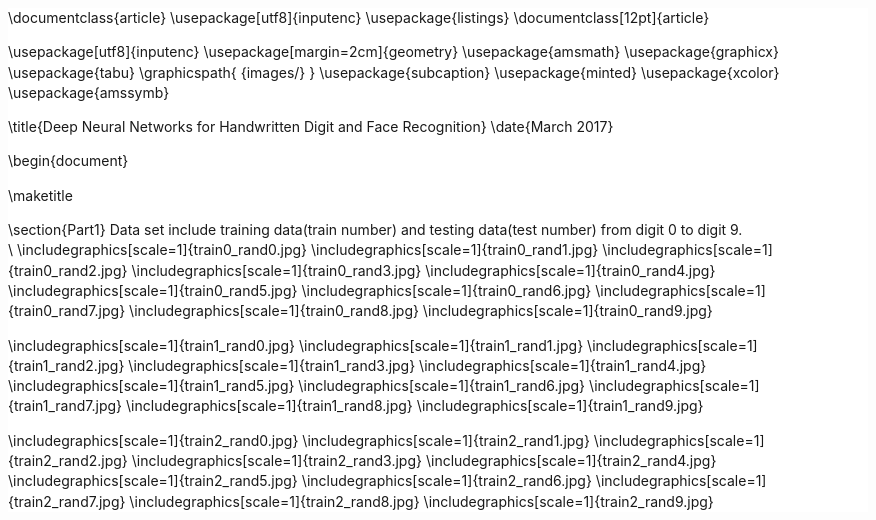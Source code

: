 \documentclass{article}
\usepackage[utf8]{inputenc}
\usepackage{listings}
\documentclass[12pt]{article}

\usepackage[utf8]{inputenc}
\usepackage[margin=2cm]{geometry}
\usepackage{amsmath}
\usepackage{graphicx}
\usepackage{tabu}
\graphicspath{ {images/} }
\usepackage{subcaption}
\usepackage{minted}
\usepackage{xcolor}
\usepackage{amssymb}


\title{Deep Neural Networks for Handwritten Digit and Face Recognition}
\date{March 2017}

\begin{document}

\maketitle

\section{Part1}
Data set include training data(train number) and testing data(test number) from digit 0 to digit 9.  
\\
\includegraphics[scale=1]{train0_rand0.jpg}
\includegraphics[scale=1]{train0_rand1.jpg}
\includegraphics[scale=1]{train0_rand2.jpg}
\includegraphics[scale=1]{train0_rand3.jpg}
\includegraphics[scale=1]{train0_rand4.jpg}
\includegraphics[scale=1]{train0_rand5.jpg}
\includegraphics[scale=1]{train0_rand6.jpg}
\includegraphics[scale=1]{train0_rand7.jpg}
\includegraphics[scale=1]{train0_rand8.jpg}
\includegraphics[scale=1]{train0_rand9.jpg}

\includegraphics[scale=1]{train1_rand0.jpg}
\includegraphics[scale=1]{train1_rand1.jpg}
\includegraphics[scale=1]{train1_rand2.jpg}
\includegraphics[scale=1]{train1_rand3.jpg}
\includegraphics[scale=1]{train1_rand4.jpg}
\includegraphics[scale=1]{train1_rand5.jpg}
\includegraphics[scale=1]{train1_rand6.jpg}
\includegraphics[scale=1]{train1_rand7.jpg}
\includegraphics[scale=1]{train1_rand8.jpg}
\includegraphics[scale=1]{train1_rand9.jpg}

\includegraphics[scale=1]{train2_rand0.jpg}
\includegraphics[scale=1]{train2_rand1.jpg}
\includegraphics[scale=1]{train2_rand2.jpg}
\includegraphics[scale=1]{train2_rand3.jpg}
\includegraphics[scale=1]{train2_rand4.jpg}
\includegraphics[scale=1]{train2_rand5.jpg}
\includegraphics[scale=1]{train2_rand6.jpg}
\includegraphics[scale=1]{train2_rand7.jpg}
\includegraphics[scale=1]{train2_rand8.jpg}
\includegraphics[scale=1]{train2_rand9.jpg}
